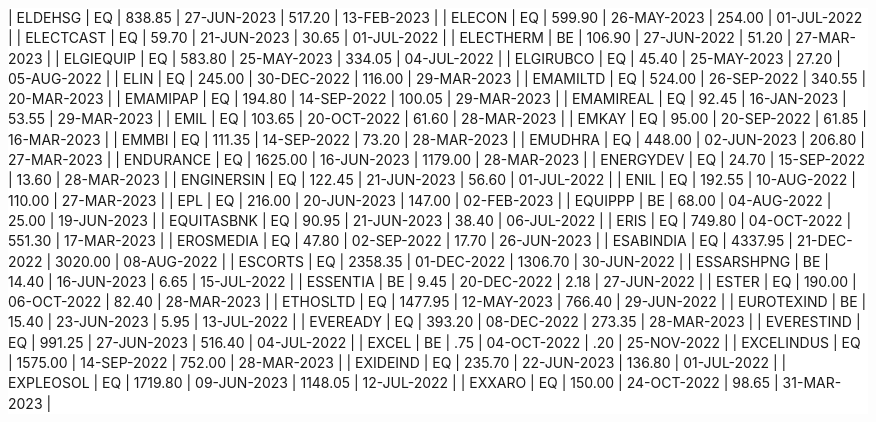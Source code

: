 | ELDEHSG | EQ | 838.85 | 27-JUN-2023 | 517.20 | 13-FEB-2023 |
| ELECON | EQ | 599.90 | 26-MAY-2023 | 254.00 | 01-JUL-2022 |
| ELECTCAST | EQ | 59.70 | 21-JUN-2023 | 30.65 | 01-JUL-2022 |
| ELECTHERM | BE | 106.90 | 27-JUN-2022 | 51.20 | 27-MAR-2023 |
| ELGIEQUIP | EQ | 583.80 | 25-MAY-2023 | 334.05 | 04-JUL-2022 |
| ELGIRUBCO | EQ | 45.40 | 25-MAY-2023 | 27.20 | 05-AUG-2022 |
| ELIN | EQ | 245.00 | 30-DEC-2022 | 116.00 | 29-MAR-2023 |
| EMAMILTD | EQ | 524.00 | 26-SEP-2022 | 340.55 | 20-MAR-2023 |
| EMAMIPAP | EQ | 194.80 | 14-SEP-2022 | 100.05 | 29-MAR-2023 |
| EMAMIREAL | EQ | 92.45 | 16-JAN-2023 | 53.55 | 29-MAR-2023 |
| EMIL | EQ | 103.65 | 20-OCT-2022 | 61.60 | 28-MAR-2023 |
| EMKAY | EQ | 95.00 | 20-SEP-2022 | 61.85 | 16-MAR-2023 |
| EMMBI | EQ | 111.35 | 14-SEP-2022 | 73.20 | 28-MAR-2023 |
| EMUDHRA | EQ | 448.00 | 02-JUN-2023 | 206.80 | 27-MAR-2023 |
| ENDURANCE | EQ | 1625.00 | 16-JUN-2023 | 1179.00 | 28-MAR-2023 |
| ENERGYDEV | EQ | 24.70 | 15-SEP-2022 | 13.60 | 28-MAR-2023 |
| ENGINERSIN | EQ | 122.45 | 21-JUN-2023 | 56.60 | 01-JUL-2022 |
| ENIL | EQ | 192.55 | 10-AUG-2022 | 110.00 | 27-MAR-2023 |
| EPL | EQ | 216.00 | 20-JUN-2023 | 147.00 | 02-FEB-2023 |
| EQUIPPP | BE | 68.00 | 04-AUG-2022 | 25.00 | 19-JUN-2023 |
| EQUITASBNK | EQ | 90.95 | 21-JUN-2023 | 38.40 | 06-JUL-2022 |
| ERIS | EQ | 749.80 | 04-OCT-2022 | 551.30 | 17-MAR-2023 |
| EROSMEDIA | EQ | 47.80 | 02-SEP-2022 | 17.70 | 26-JUN-2023 |
| ESABINDIA | EQ | 4337.95 | 21-DEC-2022 | 3020.00 | 08-AUG-2022 |
| ESCORTS | EQ | 2358.35 | 01-DEC-2022 | 1306.70 | 30-JUN-2022 |
| ESSARSHPNG | BE | 14.40 | 16-JUN-2023 | 6.65 | 15-JUL-2022 |
| ESSENTIA | BE | 9.45 | 20-DEC-2022 | 2.18 | 27-JUN-2022 |
| ESTER | EQ | 190.00 | 06-OCT-2022 | 82.40 | 28-MAR-2023 |
| ETHOSLTD | EQ | 1477.95 | 12-MAY-2023 | 766.40 | 29-JUN-2022 |
| EUROTEXIND | BE | 15.40 | 23-JUN-2023 | 5.95 | 13-JUL-2022 |
| EVEREADY | EQ | 393.20 | 08-DEC-2022 | 273.35 | 28-MAR-2023 |
| EVERESTIND | EQ | 991.25 | 27-JUN-2023 | 516.40 | 04-JUL-2022 |
| EXCEL | BE | .75 | 04-OCT-2022 | .20 | 25-NOV-2022 |
| EXCELINDUS | EQ | 1575.00 | 14-SEP-2022 | 752.00 | 28-MAR-2023 |
| EXIDEIND | EQ | 235.70 | 22-JUN-2023 | 136.80 | 01-JUL-2022 |
| EXPLEOSOL | EQ | 1719.80 | 09-JUN-2023 | 1148.05 | 12-JUL-2022 |
| EXXARO | EQ | 150.00 | 24-OCT-2022 | 98.65 | 31-MAR-2023 |